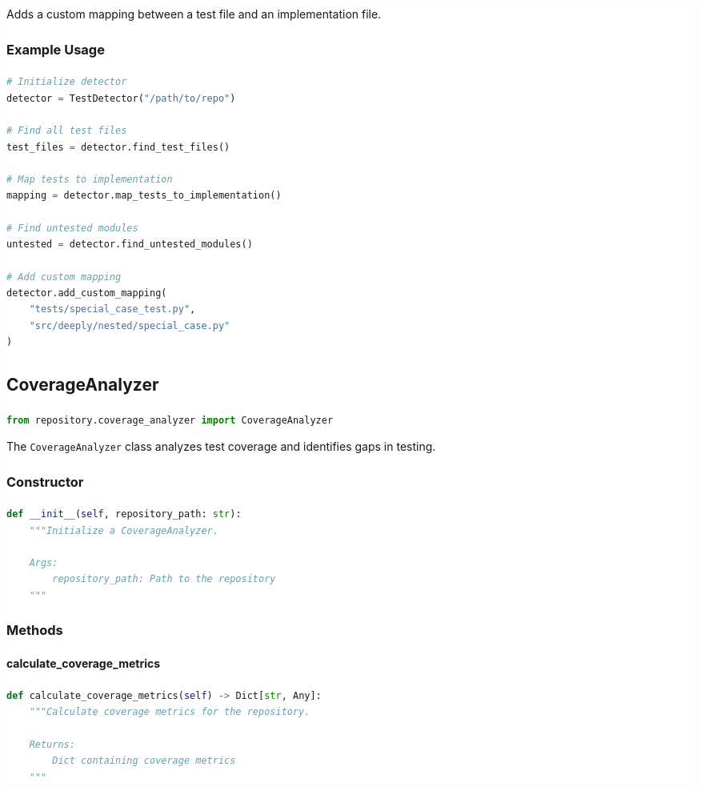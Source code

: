 Adds a custom mapping between a test file and an implementation file.

### Example Usage

```python
# Initialize detector
detector = TestDetector("/path/to/repo")

# Find all test files
test_files = detector.find_test_files()

# Map tests to implementation
mapping = detector.map_tests_to_implementation()

# Find untested modules
untested = detector.find_untested_modules()

# Add custom mapping
detector.add_custom_mapping(
    "tests/special_case_test.py",
    "src/deeply/nested/special_case.py"
)
```

## CoverageAnalyzer

```python
from repository.coverage_analyzer import CoverageAnalyzer
```

The `CoverageAnalyzer` class analyzes test coverage and identifies gaps in testing.

### Constructor

```python
def __init__(self, repository_path: str):
    """Initialize a CoverageAnalyzer.

    Args:
        repository_path: Path to the repository
    """
```

### Methods

#### calculate_coverage_metrics

```python
def calculate_coverage_metrics(self) -> Dict[str, Any]:
    """Calculate coverage metrics for the repository.

    Returns:
        Dict containing coverage metrics
    """
```
